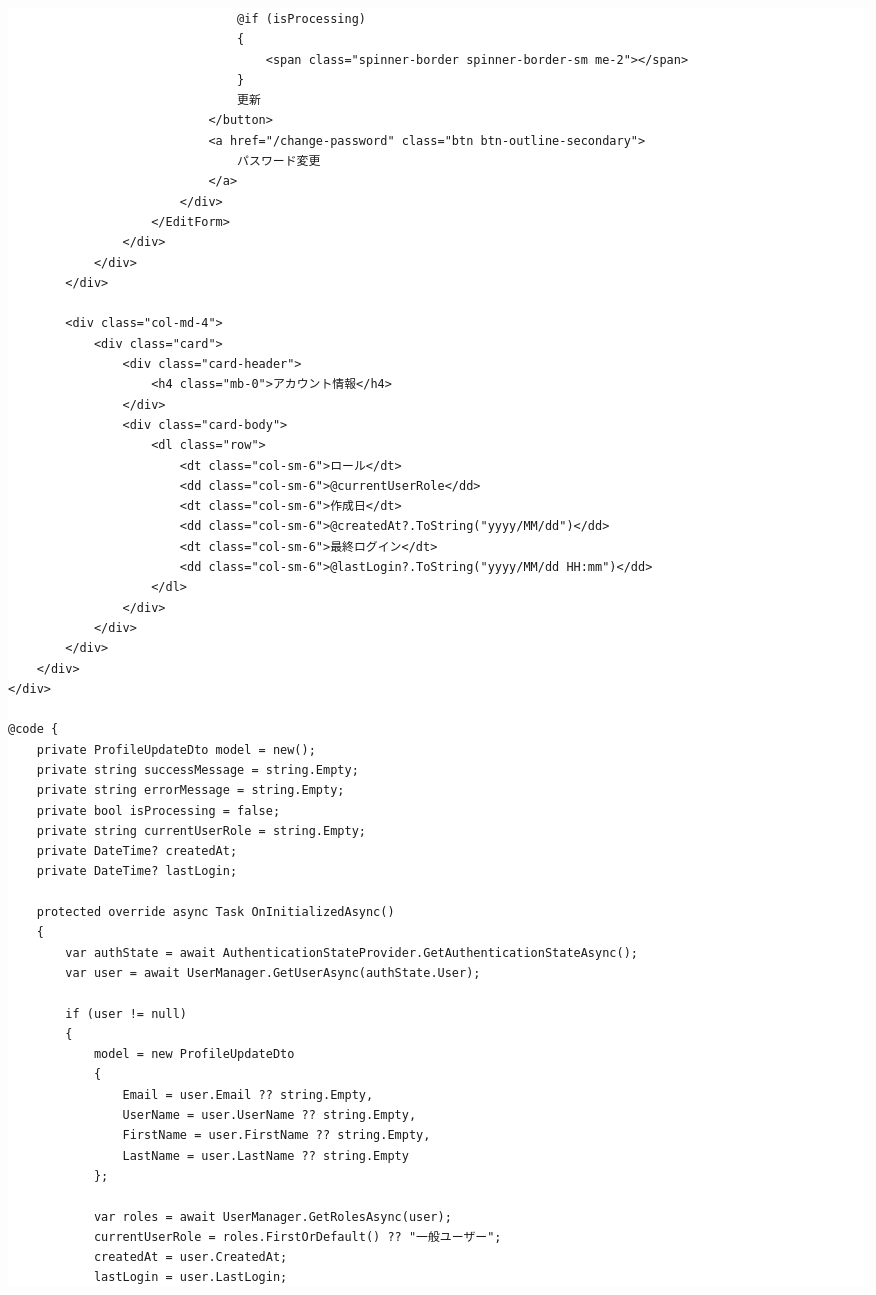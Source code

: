 ```razor
                                @if (isProcessing)
                                {
                                    <span class="spinner-border spinner-border-sm me-2"></span>
                                }
                                更新
                            </button>
                            <a href="/change-password" class="btn btn-outline-secondary">
                                パスワード変更
                            </a>
                        </div>
                    </EditForm>
                </div>
            </div>
        </div>

        <div class="col-md-4">
            <div class="card">
                <div class="card-header">
                    <h4 class="mb-0">アカウント情報</h4>
                </div>
                <div class="card-body">
                    <dl class="row">
                        <dt class="col-sm-6">ロール</dt>
                        <dd class="col-sm-6">@currentUserRole</dd>
                        <dt class="col-sm-6">作成日</dt>
                        <dd class="col-sm-6">@createdAt?.ToString("yyyy/MM/dd")</dd>
                        <dt class="col-sm-6">最終ログイン</dt>
                        <dd class="col-sm-6">@lastLogin?.ToString("yyyy/MM/dd HH:mm")</dd>
                    </dl>
                </div>
            </div>
        </div>
    </div>
</div>

@code {
    private ProfileUpdateDto model = new();
    private string successMessage = string.Empty;
    private string errorMessage = string.Empty;
    private bool isProcessing = false;
    private string currentUserRole = string.Empty;
    private DateTime? createdAt;
    private DateTime? lastLogin;

    protected override async Task OnInitializedAsync()
    {
        var authState = await AuthenticationStateProvider.GetAuthenticationStateAsync();
        var user = await UserManager.GetUserAsync(authState.User);

        if (user != null)
        {
            model = new ProfileUpdateDto
            {
                Email = user.Email ?? string.Empty,
                UserName = user.UserName ?? string.Empty,
                FirstName = user.FirstName ?? string.Empty,
                LastName = user.LastName ?? string.Empty
            };

            var roles = await UserManager.GetRolesAsync(user);
            currentUserRole = roles.FirstOrDefault() ?? "一般ユーザー";
            createdAt = user.CreatedAt;
            lastLogin = user.LastLogin;
```